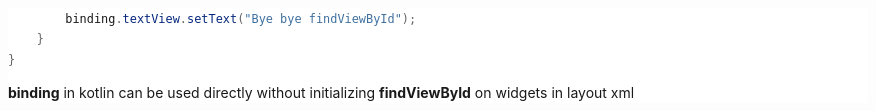 ```java
        binding.textView.setText("Bye bye findViewById");
    }
}
```

**binding** in kotlin can be used directly without initializing **findViewById** on widgets in layout xml
